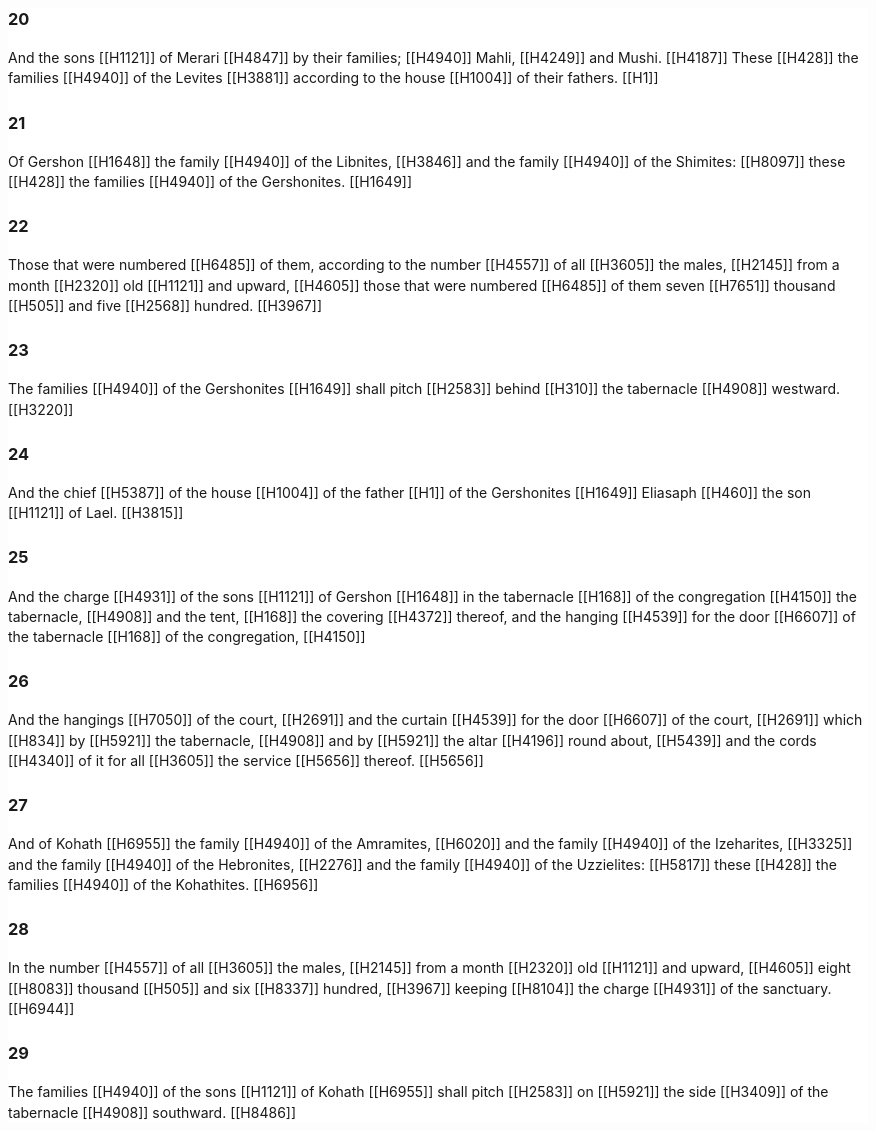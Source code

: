 ### 20
And the sons [[H1121]] of Merari [[H4847]] by their families; [[H4940]] Mahli, [[H4249]] and Mushi. [[H4187]] These [[H428]] the families [[H4940]] of the Levites [[H3881]] according to the house [[H1004]] of their fathers. [[H1]]

### 21
Of Gershon [[H1648]] the family [[H4940]] of the Libnites, [[H3846]] and the family [[H4940]] of the Shimites: [[H8097]] these [[H428]] the families [[H4940]] of the Gershonites. [[H1649]]

### 22
Those that were numbered [[H6485]] of them, according to the number [[H4557]] of all [[H3605]] the males, [[H2145]] from a month [[H2320]] old [[H1121]] and upward, [[H4605]] those that were numbered [[H6485]] of them seven [[H7651]] thousand [[H505]] and five [[H2568]] hundred. [[H3967]]

### 23
The families [[H4940]] of the Gershonites [[H1649]] shall pitch [[H2583]] behind [[H310]] the tabernacle [[H4908]] westward. [[H3220]]

### 24
And the chief [[H5387]] of the house [[H1004]] of the father [[H1]] of the Gershonites [[H1649]] Eliasaph [[H460]] the son [[H1121]] of Lael. [[H3815]]

### 25
And the charge [[H4931]] of the sons [[H1121]] of Gershon [[H1648]] in the tabernacle [[H168]] of the congregation [[H4150]] the tabernacle, [[H4908]] and the tent, [[H168]] the covering [[H4372]] thereof, and the hanging [[H4539]] for the door [[H6607]] of the tabernacle [[H168]] of the congregation, [[H4150]]

### 26
And the hangings [[H7050]] of the court, [[H2691]] and the curtain [[H4539]] for the door [[H6607]] of the court, [[H2691]] which [[H834]] by [[H5921]] the tabernacle, [[H4908]] and by [[H5921]] the altar [[H4196]] round about, [[H5439]] and the cords [[H4340]] of it for all [[H3605]] the service [[H5656]] thereof. [[H5656]]

### 27
And of Kohath [[H6955]] the family [[H4940]] of the Amramites, [[H6020]] and the family [[H4940]] of the Izeharites, [[H3325]] and the family [[H4940]] of the Hebronites, [[H2276]] and the family [[H4940]] of the Uzzielites: [[H5817]] these [[H428]] the families [[H4940]] of the Kohathites. [[H6956]]

### 28
In the number [[H4557]] of all [[H3605]] the males, [[H2145]] from a month [[H2320]] old [[H1121]] and upward, [[H4605]] eight [[H8083]] thousand [[H505]] and six [[H8337]] hundred, [[H3967]] keeping [[H8104]] the charge [[H4931]] of the sanctuary. [[H6944]]

### 29
The families [[H4940]] of the sons [[H1121]] of Kohath [[H6955]] shall pitch [[H2583]] on [[H5921]] the side [[H3409]] of the tabernacle [[H4908]] southward. [[H8486]]
